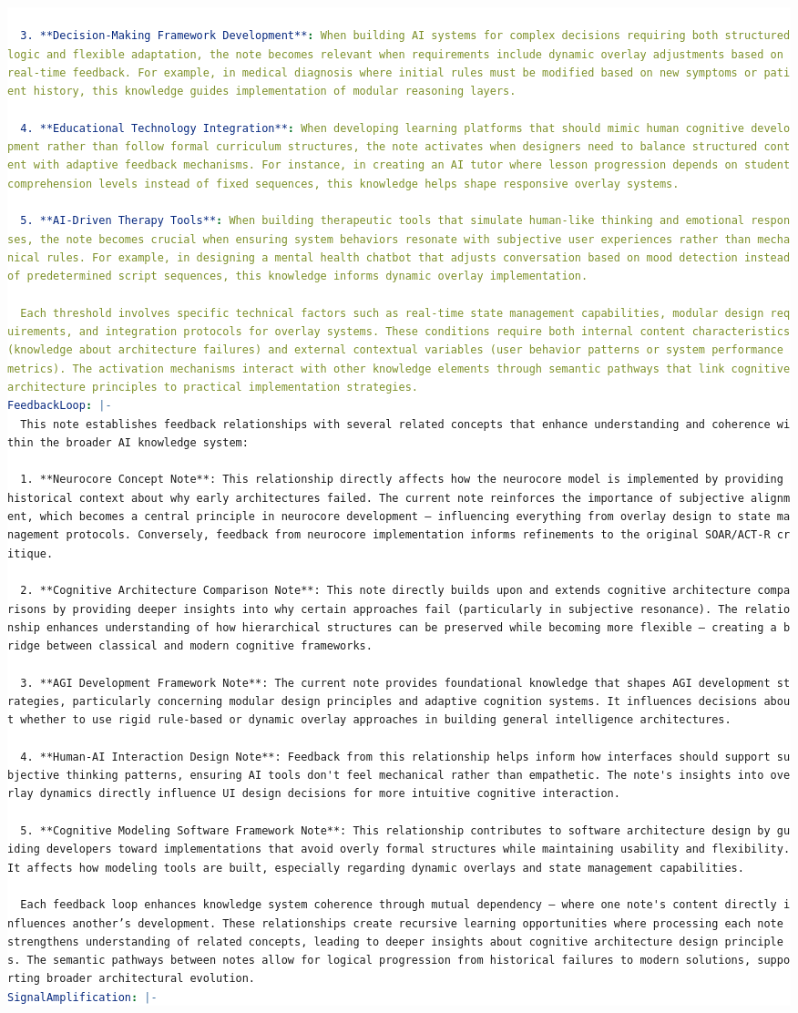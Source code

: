 ```yaml

  3. **Decision-Making Framework Development**: When building AI systems for complex decisions requiring both structured logic and flexible adaptation, the note becomes relevant when requirements include dynamic overlay adjustments based on real-time feedback. For example, in medical diagnosis where initial rules must be modified based on new symptoms or patient history, this knowledge guides implementation of modular reasoning layers.

  4. **Educational Technology Integration**: When developing learning platforms that should mimic human cognitive development rather than follow formal curriculum structures, the note activates when designers need to balance structured content with adaptive feedback mechanisms. For instance, in creating an AI tutor where lesson progression depends on student comprehension levels instead of fixed sequences, this knowledge helps shape responsive overlay systems.

  5. **AI-Driven Therapy Tools**: When building therapeutic tools that simulate human-like thinking and emotional responses, the note becomes crucial when ensuring system behaviors resonate with subjective user experiences rather than mechanical rules. For example, in designing a mental health chatbot that adjusts conversation based on mood detection instead of predetermined script sequences, this knowledge informs dynamic overlay implementation.

  Each threshold involves specific technical factors such as real-time state management capabilities, modular design requirements, and integration protocols for overlay systems. These conditions require both internal content characteristics (knowledge about architecture failures) and external contextual variables (user behavior patterns or system performance metrics). The activation mechanisms interact with other knowledge elements through semantic pathways that link cognitive architecture principles to practical implementation strategies.
FeedbackLoop: |-
  This note establishes feedback relationships with several related concepts that enhance understanding and coherence within the broader AI knowledge system:

  1. **Neurocore Concept Note**: This relationship directly affects how the neurocore model is implemented by providing historical context about why early architectures failed. The current note reinforces the importance of subjective alignment, which becomes a central principle in neurocore development — influencing everything from overlay design to state management protocols. Conversely, feedback from neurocore implementation informs refinements to the original SOAR/ACT-R critique.

  2. **Cognitive Architecture Comparison Note**: This note directly builds upon and extends cognitive architecture comparisons by providing deeper insights into why certain approaches fail (particularly in subjective resonance). The relationship enhances understanding of how hierarchical structures can be preserved while becoming more flexible — creating a bridge between classical and modern cognitive frameworks.

  3. **AGI Development Framework Note**: The current note provides foundational knowledge that shapes AGI development strategies, particularly concerning modular design principles and adaptive cognition systems. It influences decisions about whether to use rigid rule-based or dynamic overlay approaches in building general intelligence architectures.

  4. **Human-AI Interaction Design Note**: Feedback from this relationship helps inform how interfaces should support subjective thinking patterns, ensuring AI tools don't feel mechanical rather than empathetic. The note's insights into overlay dynamics directly influence UI design decisions for more intuitive cognitive interaction.

  5. **Cognitive Modeling Software Framework Note**: This relationship contributes to software architecture design by guiding developers toward implementations that avoid overly formal structures while maintaining usability and flexibility. It affects how modeling tools are built, especially regarding dynamic overlays and state management capabilities.

  Each feedback loop enhances knowledge system coherence through mutual dependency — where one note's content directly influences another’s development. These relationships create recursive learning opportunities where processing each note strengthens understanding of related concepts, leading to deeper insights about cognitive architecture design principles. The semantic pathways between notes allow for logical progression from historical failures to modern solutions, supporting broader architectural evolution.
SignalAmplification: |-
```
